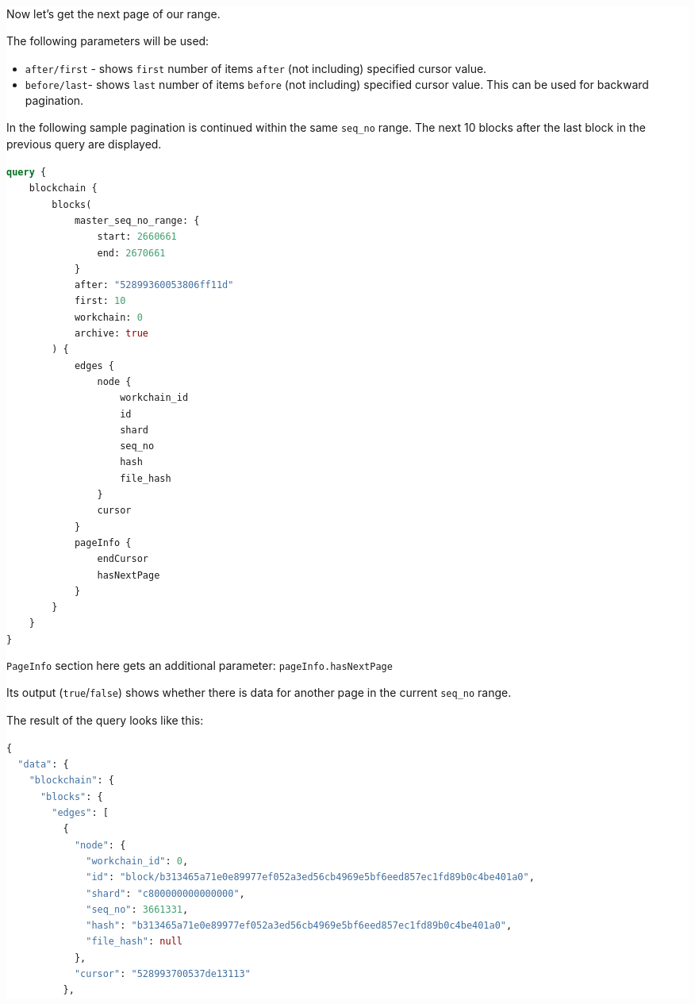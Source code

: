 Now let’s get the next page of our range.

The following parameters will be used:

* `after/first` - shows `first` number of items `after` (not including) specified cursor value.
* `before/last`- shows `last` number of items `before` (not including) specified cursor value. This can be used for backward pagination.

In the following sample pagination is continued within the same `seq_no` range. The next 10 blocks after the last block in the previous query are displayed.

```graphql
query {
    blockchain {
        blocks(
            master_seq_no_range: {
                start: 2660661
                end: 2670661
            }
            after: "52899360053806ff11d"
            first: 10
            workchain: 0
            archive: true
        ) {
            edges {
                node {
                    workchain_id
                    id
                    shard
                    seq_no
                    hash
                    file_hash
                }
                cursor
            }
            pageInfo {
                endCursor
                hasNextPage
            }
        }
    }
}
```

`PageInfo` section here gets an additional parameter: `pageInfo.hasNextPage`

Its output (`true`/`false`) shows whether there is data for another page in the current `seq_no` range.

The result of the query looks like this:

```graphql
{
  "data": {
    "blockchain": {
      "blocks": {
        "edges": [
          {
            "node": {
              "workchain_id": 0,
              "id": "block/b313465a71e0e89977ef052a3ed56cb4969e5bf6eed857ec1fd89b0c4be401a0",
              "shard": "c800000000000000",
              "seq_no": 3661331,
              "hash": "b313465a71e0e89977ef052a3ed56cb4969e5bf6eed857ec1fd89b0c4be401a0",
              "file_hash": null
            },
            "cursor": "528993700537de13113"
          },
```